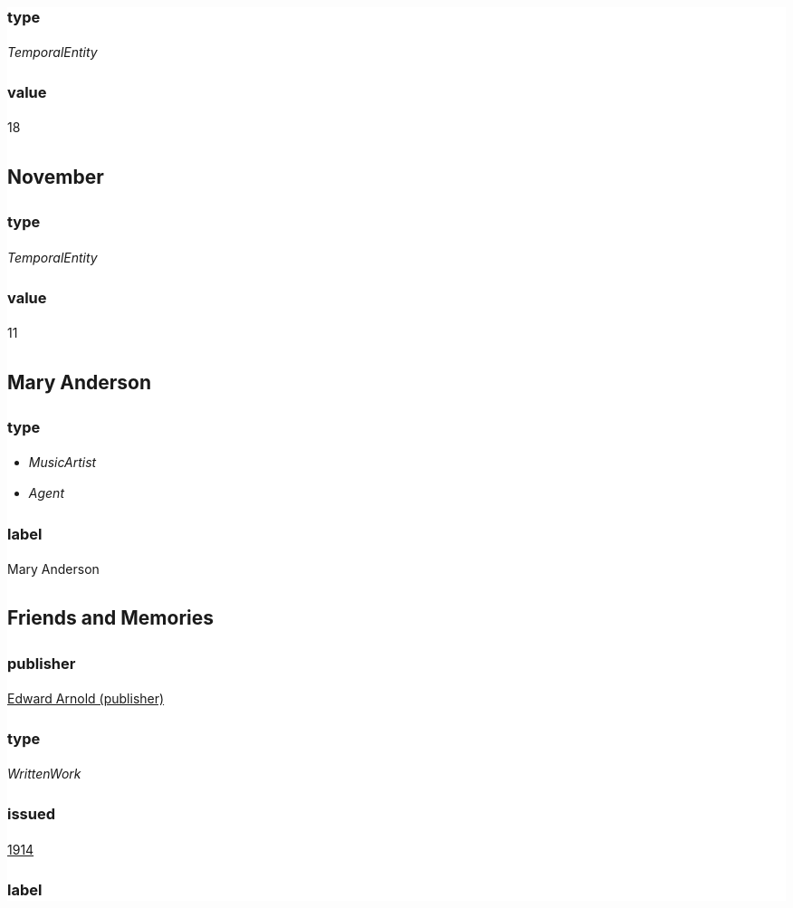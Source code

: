 ### type


*TemporalEntity*

### value


18

## November

### type


*TemporalEntity*

### value


11

## Mary Anderson

### type

 - *MusicArtist*

 - *Agent*

### label


Mary Anderson

## Friends and Memories

### publisher


[Edward Arnold (publisher)](#Edward-Arnold-(publisher))

### type


*WrittenWork*

### issued


[1914](#1914)

### label


